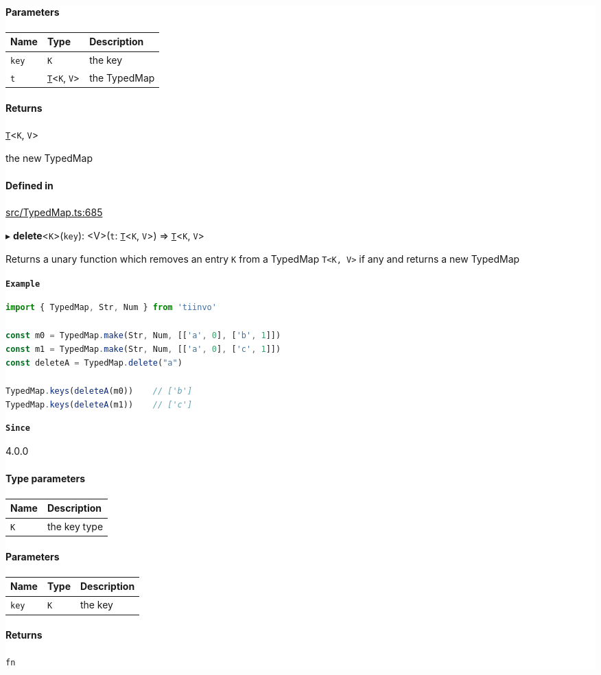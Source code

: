 #### Parameters

| Name | Type | Description |
| :------ | :------ | :------ |
| `key` | `K` | the key |
| `t` | [`T`](TypedMap.md#t)<`K`, `V`\> | the TypedMap |

#### Returns

[`T`](TypedMap.md#t)<`K`, `V`\>

the new TypedMap

#### Defined in

[src/TypedMap.ts:685](https://github.com/OctoD/tiinvo/blob/4c3ba7b/src/TypedMap.ts#L685)

▸ **delete**<`K`\>(`key`): <V\>(`t`: [`T`](TypedMap.md#t)<`K`, `V`\>) => [`T`](TypedMap.md#t)<`K`, `V`\>

Returns a unary function which removes an entry `K` from a TypedMap `T<K, V>` if any and returns a new TypedMap

**`Example`**

```ts
import { TypedMap, Str, Num } from 'tiinvo'

const m0 = TypedMap.make(Str, Num, [['a', 0], ['b', 1]])
const m1 = TypedMap.make(Str, Num, [['a', 0], ['c', 1]])
const deleteA = TypedMap.delete("a")

TypedMap.keys(deleteA(m0))    // ['b']
TypedMap.keys(deleteA(m1))    // ['c']
```

**`Since`**

4.0.0

#### Type parameters

| Name | Description |
| :------ | :------ |
| `K` | the key type |

#### Parameters

| Name | Type | Description |
| :------ | :------ | :------ |
| `key` | `K` | the key |

#### Returns

`fn`
